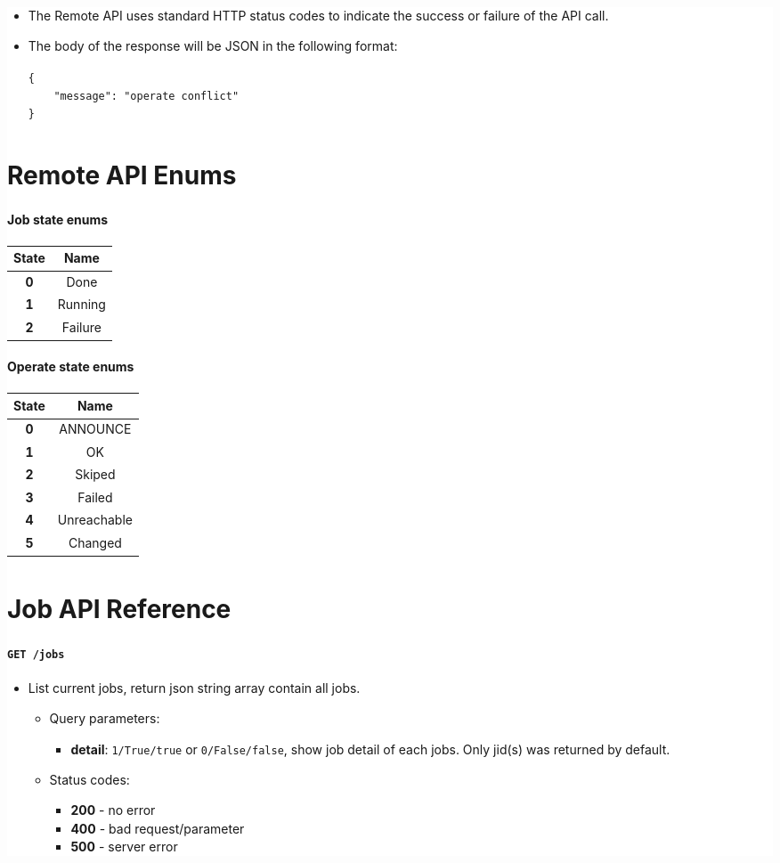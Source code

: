 - The Remote API uses standard HTTP status codes to indicate the success or failure of the API call.
- The body of the response will be JSON in the following format:

    ```
    {
        "message": "operate conflict"
    }
    ```

# Remote API Enums

#### Job state enums

| State | Name    |
| :---: | :-----: |
| **0** | Done    |
| **1** | Running |
| **2** | Failure |

#### Operate state enums

| State | Name        |
| :---: | :---------: |
| **0** | ANNOUNCE    |
| **1** | OK          |
| **2** | Skiped      |
| **3** | Failed      |
| **4** | Unreachable |
| **5** | Changed     |

# Job API Reference

#### ` GET /jobs `

- List current jobs, return json string array contain all jobs.

    - Query parameters:
        - **detail**: `1/True/true` or `0/False/false`, show job detail of each jobs. Only jid(s) was returned by default.

    - Status codes:
        - **200** - no error
        - **400** - bad request/parameter
        - **500** - server error
